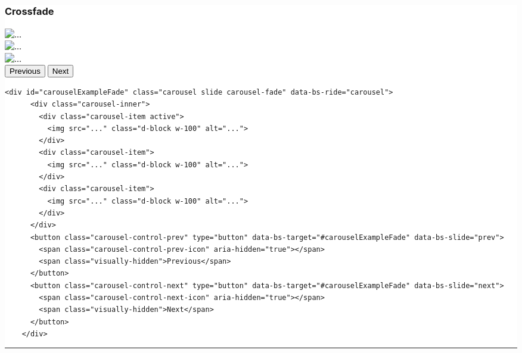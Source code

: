 ### Crossfade
<div class="card">
  <div class="card-body">
    <div id="carouselExampleFade" class="carousel slide carousel-fade" data-bs-ride="carousel">
      <div class="carousel-inner">
        <div class="carousel-item active">
          <img src="https://images.unsplash.com/photo-1477346611705-65d1883cee1e?ixlib=rb-1.2.1&ixid=MnwxMjA3fDB8MHxwaG90by1wYWdlfHx8fGVufDB8fHx8&auto=format&fit=crop&w=1170&q=80" class="d-block w-100" alt="...">
        </div>
        <div class="carousel-item">
          <img src="https://images.unsplash.com/photo-1533470192478-9897d90d5461?ixlib=rb-1.2.1&ixid=MnwxMjA3fDB8MHxwaG90by1wYWdlfHx8fGVufDB8fHx8&auto=format&fit=crop&w=1235&q=80" class="d-block w-100" alt="...">
        </div>
        <div class="carousel-item">
          <img src="https://images.unsplash.com/photo-1451337516015-6b6e9a44a8a3?ixlib=rb-1.2.1&ixid=MnwxMjA3fDB8MHxwaG90by1wYWdlfHx8fGVufDB8fHx8&auto=format&fit=crop&w=1074&q=80" class="d-block w-100" alt="...">
        </div>
      </div>
      <button class="carousel-control-prev" type="button" data-bs-target="#carouselExampleFade" data-bs-slide="prev">
        <span class="carousel-control-prev-icon" aria-hidden="true"></span>
        <span class="visually-hidden">Previous</span>
      </button>
      <button class="carousel-control-next" type="button" data-bs-target="#carouselExampleFade" data-bs-slide="next">
        <span class="carousel-control-next-icon" aria-hidden="true"></span>
        <span class="visually-hidden">Next</span>
      </button>
    </div>
  </div>
  <div class="card-footer">
    <pre><code class="language-html">&lt;div id=&quot;carouselExampleFade&quot; class=&quot;carousel slide carousel-fade&quot; data-bs-ride=&quot;carousel&quot;&gt;
      &lt;div class=&quot;carousel-inner&quot;&gt;
        &lt;div class=&quot;carousel-item active&quot;&gt;
          &lt;img src=&quot;...&quot; class=&quot;d-block w-100&quot; alt=&quot;...&quot;&gt;
        &lt;/div&gt;
        &lt;div class=&quot;carousel-item&quot;&gt;
          &lt;img src=&quot;...&quot; class=&quot;d-block w-100&quot; alt=&quot;...&quot;&gt;
        &lt;/div&gt;
        &lt;div class=&quot;carousel-item&quot;&gt;
          &lt;img src=&quot;...&quot; class=&quot;d-block w-100&quot; alt=&quot;...&quot;&gt;
        &lt;/div&gt;
      &lt;/div&gt;
      &lt;button class=&quot;carousel-control-prev&quot; type=&quot;button&quot; data-bs-target=&quot;#carouselExampleFade&quot; data-bs-slide=&quot;prev&quot;&gt;
        &lt;span class=&quot;carousel-control-prev-icon&quot; aria-hidden=&quot;true&quot;&gt;&lt;/span&gt;
        &lt;span class=&quot;visually-hidden&quot;&gt;Previous&lt;/span&gt;
      &lt;/button&gt;
      &lt;button class=&quot;carousel-control-next&quot; type=&quot;button&quot; data-bs-target=&quot;#carouselExampleFade&quot; data-bs-slide=&quot;next&quot;&gt;
        &lt;span class=&quot;carousel-control-next-icon&quot; aria-hidden=&quot;true&quot;&gt;&lt;/span&gt;
        &lt;span class=&quot;visually-hidden&quot;&gt;Next&lt;/span&gt;
      &lt;/button&gt;
    &lt;/div&gt;</code></pre>
  </div>
</div>
<hr>
